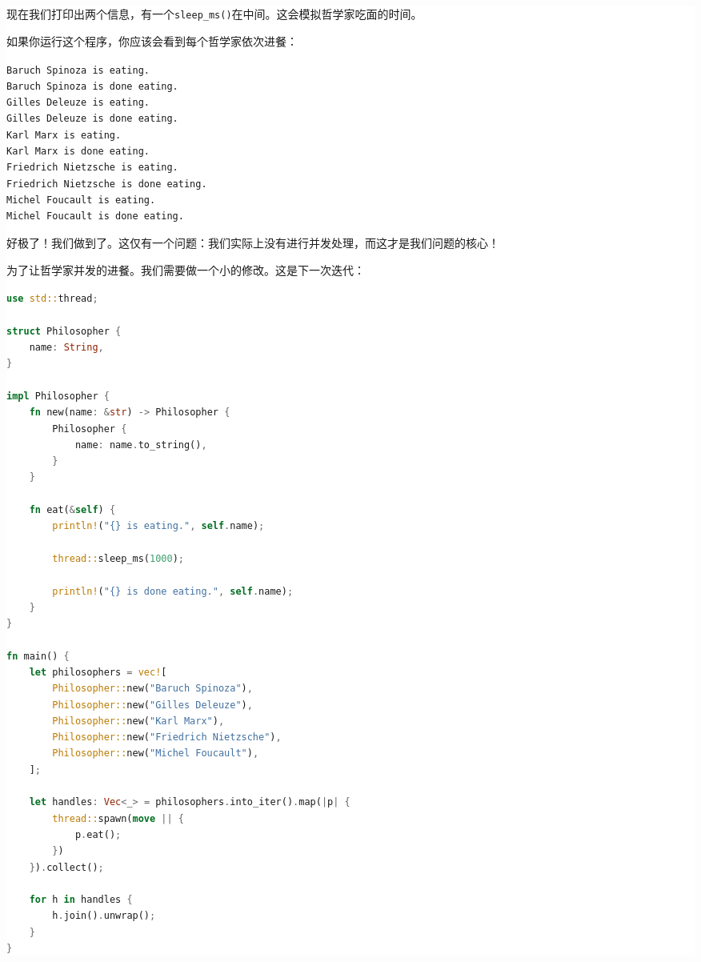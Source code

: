 现在我们打印出两个信息，有一个`sleep_ms()`在中间。这会模拟哲学家吃面的时间。

如果你运行这个程序，你应该会看到每个哲学家依次进餐：

```bash
Baruch Spinoza is eating.
Baruch Spinoza is done eating.
Gilles Deleuze is eating.
Gilles Deleuze is done eating.
Karl Marx is eating.
Karl Marx is done eating.
Friedrich Nietzsche is eating.
Friedrich Nietzsche is done eating.
Michel Foucault is eating.
Michel Foucault is done eating.
```

好极了！我们做到了。这仅有一个问题：我们实际上没有进行并发处理，而这才是我们问题的核心！

为了让哲学家并发的进餐。我们需要做一个小的修改。这是下一次迭代：

```rust
use std::thread;

struct Philosopher {
    name: String,
}   

impl Philosopher { 
    fn new(name: &str) -> Philosopher {
        Philosopher {
            name: name.to_string(),
        }
    }

    fn eat(&self) {
        println!("{} is eating.", self.name);

        thread::sleep_ms(1000);

        println!("{} is done eating.", self.name);
    }
}

fn main() {
    let philosophers = vec![
        Philosopher::new("Baruch Spinoza"),
        Philosopher::new("Gilles Deleuze"),
        Philosopher::new("Karl Marx"),
        Philosopher::new("Friedrich Nietzsche"),
        Philosopher::new("Michel Foucault"),
    ];

    let handles: Vec<_> = philosophers.into_iter().map(|p| {
        thread::spawn(move || {
            p.eat();
        })
    }).collect();

    for h in handles {
        h.join().unwrap();
    }
}
```
